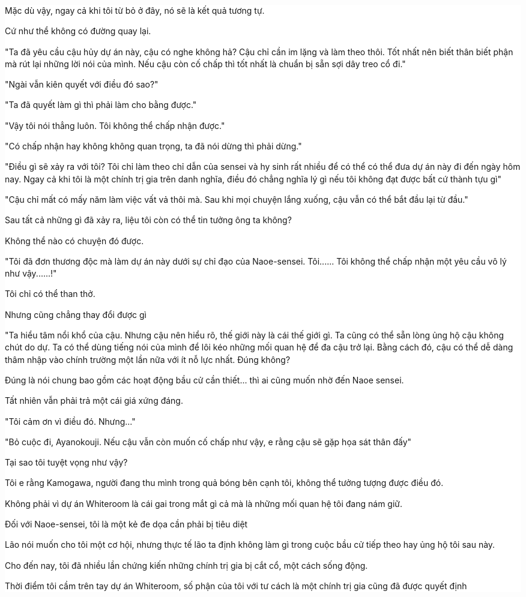 Mặc dù vậy, ngay cả khi tôi từ bỏ ở đây, nó sẽ là kết quả tương tự.

Cứ như thể không có đường quay lại.

\"Ta đã yêu cầu cậu hủy dự án này, cậu có nghe không hả? Cậu chỉ cần im lặng và làm theo thôi. Tốt nhất nên biết thân biết phận mà rút lại những lời nói của mình. Nếu cậu còn cố chấp thì tốt nhất là chuẩn bị sẵn sợi dây treo cổ đi.\"

\"Ngài vẫn kiên quyết với điều đó sao?\"

"Ta đã quyết làm gì thì phải làm cho bằng được."

"Vậy tôi nói thẳng luôn. Tôi không thể chấp nhận được."

\"Có chấp nhận hay không không quan trọng, ta đã nói dừng thì phải dừng.\"

\"Điều gì sẽ xảy ra với tôi? Tôi chỉ làm theo chỉ dẫn của sensei và hy sinh rất nhiều để có thể có thể đưa dự án này đi đến ngày hôm nay. Ngay cả khi tôi là một chính trị gia trên danh nghĩa, điều đó chẳng nghĩa lý gì nếu tôi không đạt được bất cứ thành tựu gì"

\"Cậu chỉ mất có mấy năm làm việc vất vả thôi mà. Sau khi mọi chuyện lắng xuống, cậu vẫn có thể bắt đầu lại từ đầu.\"

Sau tất cả những gì đã xảy ra, liệu tôi còn có thể tin tưởng ông ta không?

Không thể nào có chuyện đó được.

\"Tôi đã đơn thương độc mà làm dự án này dưới sự chỉ đạo của Naoe-sensei. Tôi\...\... Tôi không thể chấp nhận một yêu cầu vô lý như vậy\...\...!\"

Tôi chỉ có thể than thở.

Nhưng cũng chẳng thay đổi được gì

\"Ta hiểu tâm nổi khổ của cậu. Nhưng cậu nên hiểu rõ, thế giới này là cái thế giới gì. Ta cũng có thể sẵn lòng ủng hộ cậu không chút do dự. Ta có thể dùng tiếng nói của mình để lôi kéo những mối quan hệ để đa cậu trở lại. Bằng cách đó, cậu có thể dễ dàng thâm nhập vào chính trường một lần nữa với ít nỗ lực nhất. Đúng không?

Đúng là nói chung bao gồm các hoạt động bầu cử cần thiết\... thì ai cũng muốn nhờ đến Naoe sensei.

Tất nhiên vẫn phải trả một cái giá xứng đáng.

\"Tôi cảm ơn vì điều đó. Nhưng\...\"

"Bỏ cuộc đi, Ayanokouji. Nếu cậu vẫn còn muốn cố chấp như vậy, e rằng cậu sẽ gặp họa sát thân đấy"

Tại sao tôi tuyệt vọng như vậy?

Tôi e rằng Kamogawa, người đang thu mình trong quả bóng bên cạnh tôi, không thể tưởng tượng được điều đó.

Không phải vì dự án Whiteroom là cái gai trong mắt gì cả mà là những mối quan hệ tôi đang nám giữ.

Đối với Naoe-sensei, tôi là một kẻ đe dọa cần phải bị tiêu diệt

Lão nói muốn cho tôi một cơ hội, nhưng thực tế lão ta định không làm gì trong cuộc bầu cử tiếp theo hay ủng hộ tôi sau này.

Cho đến nay, tôi đã nhiều lần chứng kiến những chính trị gia bị cắt cổ, một cách sống động.

Thời điểm tôi cầm trên tay dự án Whiteroom, số phận của tôi với tư cách là một chính trị gia cũng đã được quyết định
